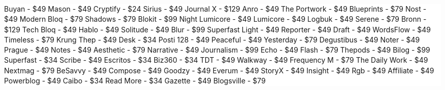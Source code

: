 Buyan - $49
Mason - $49
Cryptify - $24
Sirius - $49
Journal X - $129
Anro - $49
The Portwork - $49
Blueprints - $79
Nost - $49
Modern Bloq - $79
Shadows - $79
Blokit - $99
Night Lumicore - $49
Lumicore - $49
Logbuk - $49
Serene - $79
Bronn - $129
Tech Bloq - $49
Hablo - $49
Solitude - $49
Blur - $99
Superfast Light - $49
Reporter - $49
Draft - $49
WordsFlow - $49
Timeless - $79
Krung Thep - $49
Desk - $34
Posti 128 - $49
Peaceful - $49
Yesterday - $79
Degustibus - $49
Noter - $49
Prague - $49
Notes - $49
Aesthetic - $79
Narrative - $49
Journalism - $99
Echo - $49
Flash - $79
Thepods - $49
Bilog - $99
Superfast - $34
Scribe - $49
Escritos - $34
Biz360 - $34
TDT - $49
Walkway - $49
Frequency M - $79
The Daily Work - $49
Nextmag - $79
BeSavvy - $49
Compose - $49
Goodzy - $49
Everum - $49
StoryX - $49
Insight - $49
Rgb - $49
Affiliate - $49
Powerblog - $49
Caibo - $34
Read More - $34
Gazette - $49
Blogsville - $79